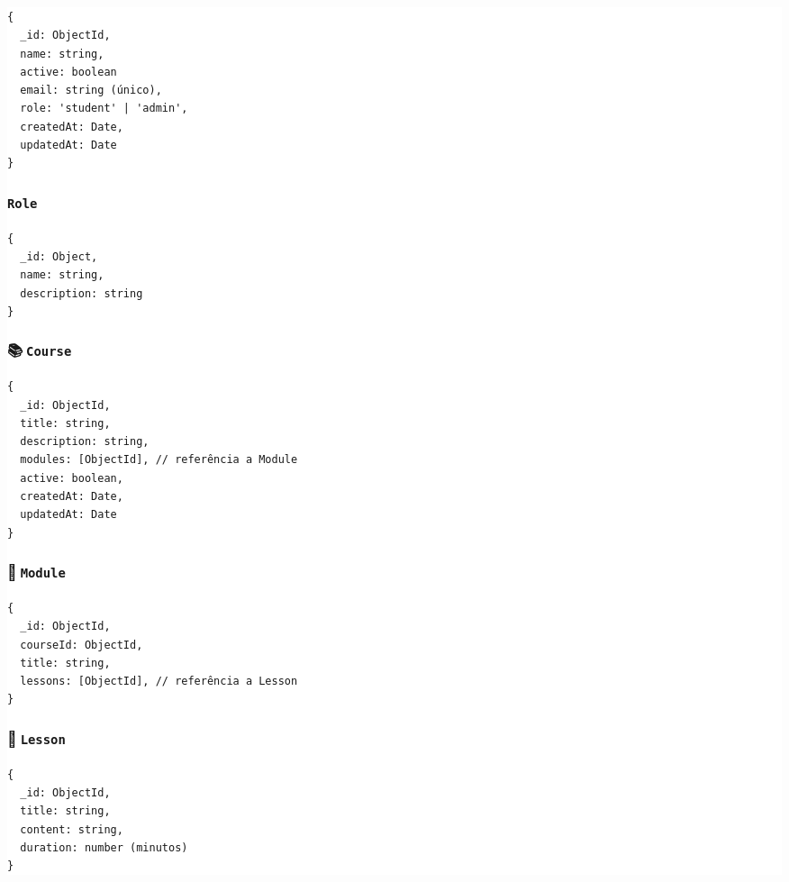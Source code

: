 ```tsx
{
  _id: ObjectId,
  name: string,
  active: boolean
  email: string (único),
  role: 'student' | 'admin',
  createdAt: Date,
  updatedAt: Date
}
```

### `Role`

```tsx
{
  _id: Object,
  name: string,
  description: string
}
```

### 📚 `Course`

```tsx
{
  _id: ObjectId,
  title: string,
  description: string,
  modules: [ObjectId], // referência a Module
  active: boolean,
  createdAt: Date,
  updatedAt: Date
}
```

### 🧩 `Module`

```tsx
{
  _id: ObjectId,
  courseId: ObjectId,
  title: string,
  lessons: [ObjectId], // referência a Lesson
}
```

### 🎥 `Lesson`

```tsx
{
  _id: ObjectId,
  title: string,
  content: string,
  duration: number (minutos)
}
```


[circleci-image]: https://img.shields.io/circleci/build/github/nestjs/nest/master?token=abc123def456
[circleci-url]: https://circleci.com/gh/nestjs/nest